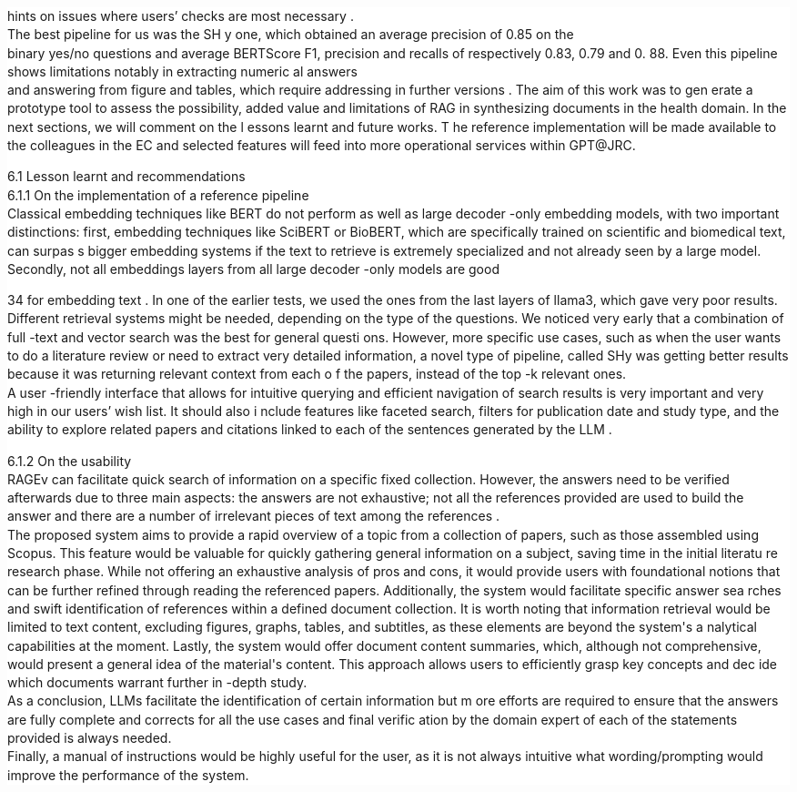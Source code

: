 hints on issues where users’ checks are most necessary .  
The best pipeline for us was the SH y one, which obtained an average precision of 0.85 on the  
binary yes/no questions and average  BERTScore  F1, precision and recalls of respectively  0.83, 
0.79 and 0. 88. Even this pipeline shows limitations notably in extracting numeric al answers  
and answering from figure and tables,  which require addressing in further versions . 
The aim of this work was to gen erate a prototype tool to assess the possibility, added value 
and limitations of RAG in synthesizing documents in the health domain. In the next sections, 
we will comment on the l essons learnt and future works. T he reference implementation will 
be made available to the colleagues in the EC  and selected features will feed into more 
operational services within GPT@JRC.    
  
  
6.1 Lesson learnt and recommendations   
6.1.1  On the implementation of a reference pipeline   
Classical embedding techniques like BERT do not perform as well as large decoder -only 
embedding models, with two important distinctions: first, embedding techniques like SciBERT 
or BioBERT, which are specifically trained on scientific and biomedical text, can surpas s bigger 
embedding systems if the text to retrieve is extremely specialized and not already seen by a 
large model. Secondly, not all embeddings layers from all large decoder -only models are good 

 
   34 for embedding text . In one of the earlier tests, we used  the ones from the last layers of llama3, 
which gave very poor results.   
Different retrieval systems might be needed, depending on the type of the questions. We 
noticed very early that a combination of full -text and vector search was the best for general 
questi ons. However, more specific use cases, such as when the user wants to do a literature 
review or need to extract very detailed information, a novel type of pipeline, called SHy was 
getting better results because it was returning relevant context from each o f the papers, 
instead of the top -k relevant ones.   
A user -friendly interface that allows for intuitive querying and efficient navigation of search 
results  is very important and very high in our users’ wish list.  It should also i nclude features 
like faceted  search, filters for publication date and study type, and the ability to explore 
related papers and citations  linked to each of the sentences generated by the LLM .  
  
6.1.2  On the usability   
RAGEv can facilitate quick search of information on a specific fixed collection. However, the 
answers need to be verified afterwards due to three main aspects: the answers are not 
exhaustive; not all the references provided are used to build the answer and there are a 
number of irrelevant pieces of text among the references .  
The proposed system aims to provide a rapid overview of a topic from a collection of papers, 
such as those assembled using Scopus. This feature would be valuable for quickly gathering 
general information on a subject, saving time in the initial literatu re research phase. While 
not offering an exhaustive analysis of pros and cons, it would provide users with foundational 
notions that can be further refined through reading the referenced papers. Additionally, the 
system would facilitate specific answer sea rches and swift identification of references within 
a defined document collection. It is worth noting that information retrieval would be limited 
to text content, excluding figures, graphs, tables, and subtitles, as these elements are beyond 
the system's a nalytical capabilities at the moment. Lastly, the system would offer document 
content summaries, which, although not comprehensive, would present a general idea of the 
material's content. This approach allows users to efficiently grasp key concepts and dec ide 
which documents warrant further in -depth study.   
As a conclusion, LLMs facilitate the identification of certain information but m ore efforts are 
required to ensure that the answers are fully complete and corrects for all the use cases and 
final verific ation by the domain expert of each of the statements provided is always needed.   
Finally, a manual of instructions would be highly useful for the user, as it is not always intuitive 
what wording/prompting would improve the performance of the system.   
  